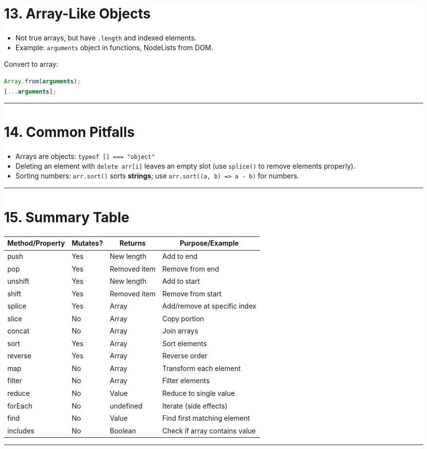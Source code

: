
# 13. Array-Like Objects

- Not true arrays, but have `.length` and indexed elements.
- Example: `arguments` object in functions, NodeLists from DOM.

Convert to array:
```javascript
Array.from(arguments);
[...arguments];
```

---

# 14. Common Pitfalls

- Arrays are objects: `typeof [] === "object"`
- Deleting an element with `delete arr[i]` leaves an empty slot (use `splice()` to remove elements properly).
- Sorting numbers: `arr.sort()` sorts **strings**; use `arr.sort((a, b) => a - b)` for numbers.

---

# 15. Summary Table

| Method/Property  | Mutates? | Returns      | Purpose/Example                  |
|------------------|----------|--------------|----------------------------------|
| push             | Yes      | New length   | Add to end                       |
| pop              | Yes      | Removed item | Remove from end                  |
| unshift          | Yes      | New length   | Add to start                     |
| shift            | Yes      | Removed item | Remove from start                |
| splice           | Yes      | Array        | Add/remove at specific index     |
| slice            | No       | Array        | Copy portion                     |
| concat           | No       | Array        | Join arrays                      |
| sort             | Yes      | Array        | Sort elements                    |
| reverse          | Yes      | Array        | Reverse order                    |
| map              | No       | Array        | Transform each element           |
| filter           | No       | Array        | Filter elements                  |
| reduce           | No       | Value        | Reduce to single value           |
| forEach          | No       | undefined    | Iterate (side effects)           |
| find             | No       | Value        | Find first matching element      |
| includes         | No       | Boolean      | Check if array contains value    |

---
